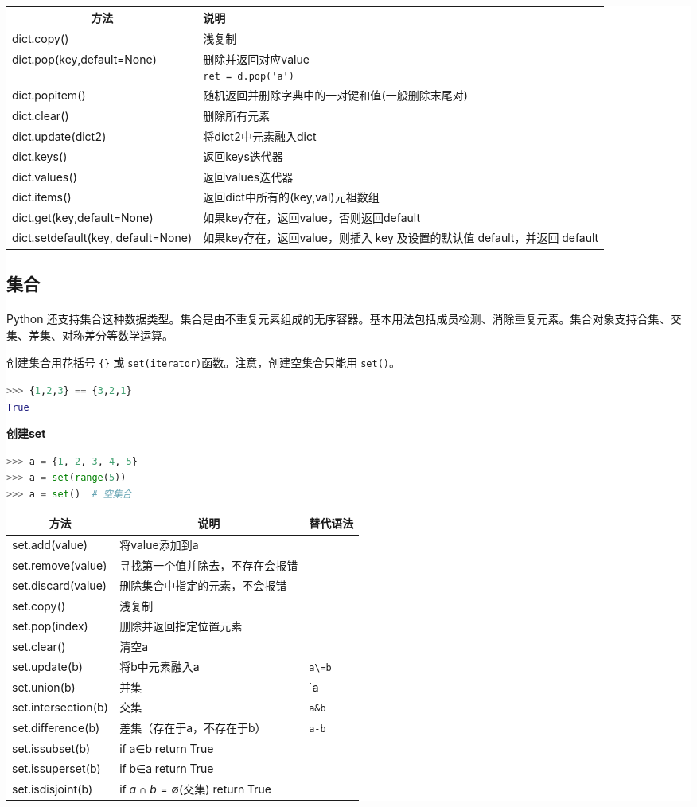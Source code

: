 | 方法  | 说明  |
| --- | :--- |
| dict.copy() | 浅复制  |
| dict.pop(key,default=None) | 删除并返回对应value<br>`ret = d.pop('a')`  |
| dict.popitem() | 随机返回并删除字典中的一对键和值(一般删除末尾对)  |
| dict.clear() | 删除所有元素  |
| dict.update(dict2) | 将dict2中元素融入dict  |
| dict.keys() | 返回keys迭代器  |
| dict.values() | 返回values迭代器  |
| dict.items() | 返回dict中所有的(key,val)元祖数组  |
| dict.get(key,default=None) | 如果key存在，返回value，否则返回default  |
| dict.setdefault(key, default=None) | 如果key存在，返回value，则插入 key 及设置的默认值 default，并返回 default |

## 集合

Python 还支持集合这种数据类型。集合是由不重复元素组成的无序容器。基本用法包括成员检测、消除重复元素。集合对象支持合集、交集、差集、对称差分等数学运算。

创建集合用花括号 `{}` 或 `set(iterator)`函数。注意，创建空集合只能用 `set()`。

```python
>>> {1,2,3} == {3,2,1}
True
```

**创建set**

```python 
>>> a = {1, 2, 3, 4, 5} 
>>> a = set(range(5)) 
>>> a = set()  # 空集合
```

| 方法  | 说明  | 替代语法 |
| --- | --- | --- |
| set.add(value) | 将value添加到a  |  |
| set.remove(value) | 寻找第一个值并除去，不存在会报错  |  |
| set.discard(value) | 删除集合中指定的元素，不会报错  |  |
| set.copy() | 浅复制  |  |
| set.pop(index) | 删除并返回指定位置元素  |  |
| set.clear() | 清空a  |  |
| set.update(b) | 将b中元素融入a  | `a\=b`  |
| set.union(b) | 并集 | `a|b` |
| set.intersection(b) | 交集  | `a&b`  |
| set.difference(b) | 差集（存在于a，不存在于b）  | `a-b`  |
| set.issubset(b) | if a∈b return True  |  |
| set.issuperset(b) | if b∈a return True  |  |
| set.isdisjoint(b) | if $a∩b=\emptyset$(交集)  return True |  |
